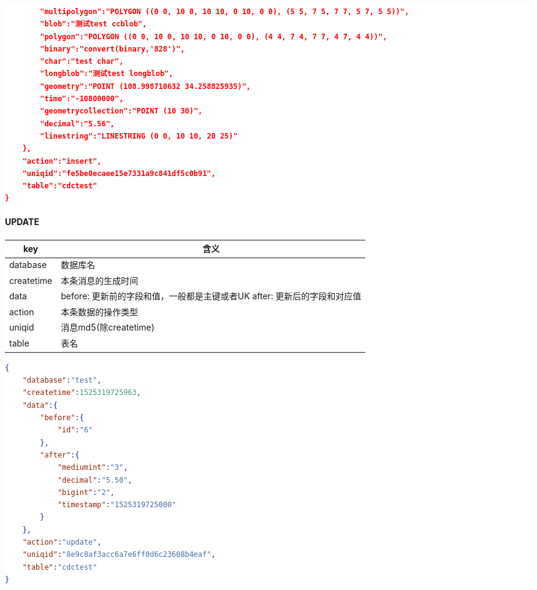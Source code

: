 ```json
        "multipolygon":"POLYGON ((0 0, 10 0, 10 10, 0 10, 0 0), (5 5, 7 5, 7 7, 5 7, 5 5))",
        "blob":"测试test ccblob",
        "polygon":"POLYGON ((0 0, 10 0, 10 10, 0 10, 0 0), (4 4, 7 4, 7 7, 4 7, 4 4))",
        "binary":"convert(binary,'828')",
        "char":"test char",
        "longblob":"测试test longblob",
        "geometry":"POINT (108.998710632 34.258825935)",
        "time":"-10800000",
        "geometrycollection":"POINT (10 30)",
        "decimal":"5.56",
        "linestring":"LINESTRING (0 0, 10 10, 20 25)"
    },
    "action":"insert",
    "uniqid":"fe5be0ecaee15e7331a9c841df5c0b91",
    "table":"cdctest"
}
```

#### UPDATE

| **key**    | **含义**                                                                 |
|------------|--------------------------------------------------------------------------|
| database   | 数据库名                                                                 |
| createtime | 本条消息的生成时间                                                       |
| data       | before: 更新前的字段和值，一般都是主键或者UK after: 更新后的字段和对应值 |
| action     | 本条数据的操作类型                                                       |
| uniqid     | 消息md5(除createtime)                                                    |
| table      | 表名                                                                     |

```json
{
    "database":"test",
    "createtime":1525319725963,
    "data":{
        "before":{
            "id":"6"
        },
        "after":{
            "mediumint":"3",
            "decimal":"5.50",
            "bigint":"2",
            "timestamp":"1525319725000"
        }
    },
    "action":"update",
    "uniqid":"8e9c8af3acc6a7e6ff0d6c23608b4eaf",
    "table":"cdctest"
}
```

